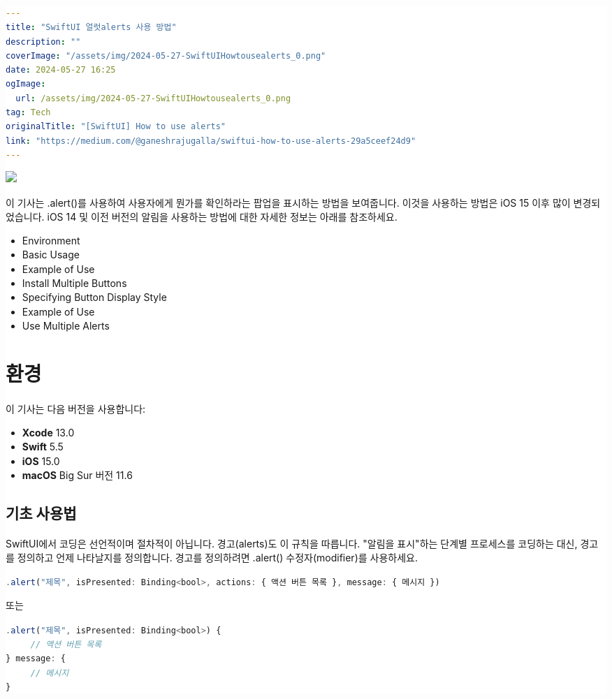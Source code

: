 ```yaml
---
title: "SwiftUI 얼럿alerts 사용 방법"
description: ""
coverImage: "/assets/img/2024-05-27-SwiftUIHowtousealerts_0.png"
date: 2024-05-27 16:25
ogImage:
  url: /assets/img/2024-05-27-SwiftUIHowtousealerts_0.png
tag: Tech
originalTitle: "[SwiftUI] How to use alerts"
link: "https://medium.com/@ganeshrajugalla/swiftui-how-to-use-alerts-29a5ceef24d9"
---
```


<img src="/assets/img/2024-05-27-SwiftUIHowtousealerts_0.png" />

이 기사는 .alert()를 사용하여 사용자에게 뭔가를 확인하라는 팝업을 표시하는 방법을 보여줍니다.
이것을 사용하는 방법은 iOS 15 이후 많이 변경되었습니다.
iOS 14 및 이전 버전의 알림을 사용하는 방법에 대한 자세한 정보는 아래를 참조하세요.

- Environment
- Basic Usage
- Example of Use
- Install Multiple Buttons
- Specifying Button Display Style
- Example of Use
- Use Multiple Alerts

# 환경

<div class="content-ad"></div>

이 기사는 다음 버전을 사용합니다:

- **Xcode** 13.0
- **Swift** 5.5
- **iOS** 15.0
- **macOS** Big Sur 버전 11.6

## 기초 사용법

SwiftUI에서 코딩은 선언적이며 절차적이 아닙니다. 경고(alerts)도 이 규칙을 따릅니다. "알림을 표시"하는 단계별 프로세스를 코딩하는 대신, 경고를 정의하고 언제 나타날지를 정의합니다. 경고를 정의하려면 .alert() 수정자(modifier)를 사용하세요.

<div class="content-ad"></div>

```js
.alert("제목", isPresented: Binding<bool>, actions: { 액션 버튼 목록 }, message: { 메시지 })
```

또는

```js
.alert("제목", isPresented: Binding<bool>) {
     // 액션 버튼 목록
} message: {
     // 메시지
}
```
